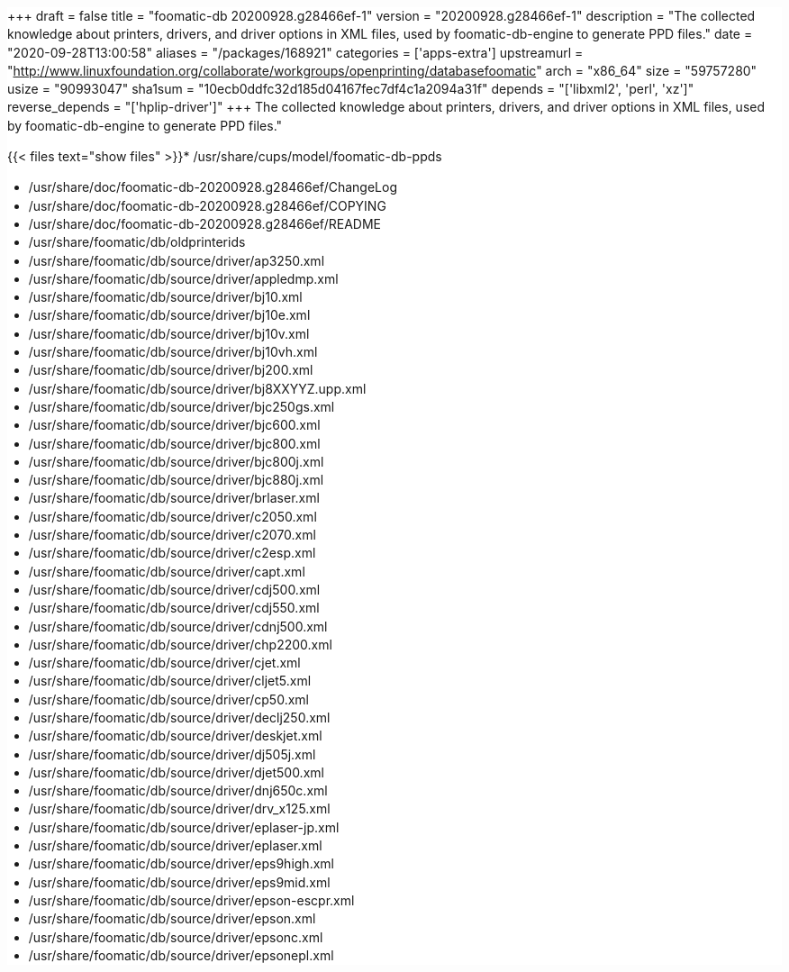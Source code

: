 +++
draft = false
title = "foomatic-db 20200928.g28466ef-1"
version = "20200928.g28466ef-1"
description = "The collected knowledge about printers, drivers, and driver options in XML files, used by foomatic-db-engine to generate PPD files."
date = "2020-09-28T13:00:58"
aliases = "/packages/168921"
categories = ['apps-extra']
upstreamurl = "http://www.linuxfoundation.org/collaborate/workgroups/openprinting/databasefoomatic"
arch = "x86_64"
size = "59757280"
usize = "90993047"
sha1sum = "10ecb0ddfc32d185d04167fec7df4c1a2094a31f"
depends = "['libxml2', 'perl', 'xz']"
reverse_depends = "['hplip-driver']"
+++
The collected knowledge about printers, drivers, and driver options in XML files, used by foomatic-db-engine to generate PPD files."

{{< files text="show files" >}}* /usr/share/cups/model/foomatic-db-ppds
* /usr/share/doc/foomatic-db-20200928.g28466ef/ChangeLog
* /usr/share/doc/foomatic-db-20200928.g28466ef/COPYING
* /usr/share/doc/foomatic-db-20200928.g28466ef/README
* /usr/share/foomatic/db/oldprinterids
* /usr/share/foomatic/db/source/driver/ap3250.xml
* /usr/share/foomatic/db/source/driver/appledmp.xml
* /usr/share/foomatic/db/source/driver/bj10.xml
* /usr/share/foomatic/db/source/driver/bj10e.xml
* /usr/share/foomatic/db/source/driver/bj10v.xml
* /usr/share/foomatic/db/source/driver/bj10vh.xml
* /usr/share/foomatic/db/source/driver/bj200.xml
* /usr/share/foomatic/db/source/driver/bj8XXYYZ.upp.xml
* /usr/share/foomatic/db/source/driver/bjc250gs.xml
* /usr/share/foomatic/db/source/driver/bjc600.xml
* /usr/share/foomatic/db/source/driver/bjc800.xml
* /usr/share/foomatic/db/source/driver/bjc800j.xml
* /usr/share/foomatic/db/source/driver/bjc880j.xml
* /usr/share/foomatic/db/source/driver/brlaser.xml
* /usr/share/foomatic/db/source/driver/c2050.xml
* /usr/share/foomatic/db/source/driver/c2070.xml
* /usr/share/foomatic/db/source/driver/c2esp.xml
* /usr/share/foomatic/db/source/driver/capt.xml
* /usr/share/foomatic/db/source/driver/cdj500.xml
* /usr/share/foomatic/db/source/driver/cdj550.xml
* /usr/share/foomatic/db/source/driver/cdnj500.xml
* /usr/share/foomatic/db/source/driver/chp2200.xml
* /usr/share/foomatic/db/source/driver/cjet.xml
* /usr/share/foomatic/db/source/driver/cljet5.xml
* /usr/share/foomatic/db/source/driver/cp50.xml
* /usr/share/foomatic/db/source/driver/declj250.xml
* /usr/share/foomatic/db/source/driver/deskjet.xml
* /usr/share/foomatic/db/source/driver/dj505j.xml
* /usr/share/foomatic/db/source/driver/djet500.xml
* /usr/share/foomatic/db/source/driver/dnj650c.xml
* /usr/share/foomatic/db/source/driver/drv_x125.xml
* /usr/share/foomatic/db/source/driver/eplaser-jp.xml
* /usr/share/foomatic/db/source/driver/eplaser.xml
* /usr/share/foomatic/db/source/driver/eps9high.xml
* /usr/share/foomatic/db/source/driver/eps9mid.xml
* /usr/share/foomatic/db/source/driver/epson-escpr.xml
* /usr/share/foomatic/db/source/driver/epson.xml
* /usr/share/foomatic/db/source/driver/epsonc.xml
* /usr/share/foomatic/db/source/driver/epsonepl.xml